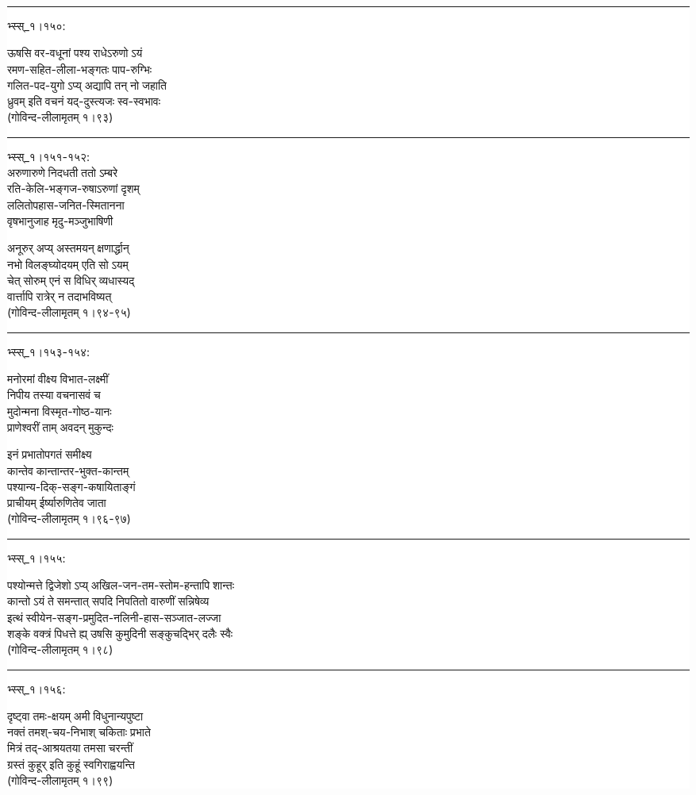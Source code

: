 ____________________________________  
    
भ्स्स्_१।१५०:  
    
ऊषसि वर-वधूनां पश्य राधेऽरुणो ऽयं  
रमण-सहित-लीला-भङ्गतः पाप-रुग्भिः  
गलित-पद-युगो ऽप्य् अद्यापि तन् नो जहाति  
ध्रुवम् इति वचनं यद्-दुस्त्यजः स्व-स्वभावः  
(गोविन्द-लीलामृतम् १।९३)  
    
____________________________________  
    
भ्स्स्_१।१५१-१५२:  
अरुणारुणे निदधती ततो ऽम्बरे  
रति-केलि-भङ्गज-रुषाऽरुणां दृशम्  
ललितोपहास-जनित-स्मितानना  
वृषभानुजाह मृदु-मञ्जुभाषिणी  
    
अनूरुर् अप्य् अस्तमयन् क्षणार्द्धान्  
नभो विलङ्घ्योदयम् एति सो ऽयम्  
चेत् सोरुम् एनं स विधिर् व्यधास्यद्  
वार्त्तापि रात्रेर् न तदाभविष्यत्  
(गोविन्द-लीलामृतम् १।९४-९५)  
    
____________________________________  
    
भ्स्स्_१।१५३-१५४:  
    
मनोरमां वीक्ष्य विभात-लक्ष्मीं  
निपीय तस्या वचनासवं च  
मुदोन्मना विस्मृत-गोष्ठ-यानः  
प्राणेश्वरीं ताम् अवदन् मुकुन्दः  
    
इनं प्रभातोपगतं समीक्ष्य  
कान्तेव कान्तान्तर-भुक्त-कान्तम्  
पश्यान्य-दिक्-सङ्ग-कषायिताङ्गं  
प्राचीयम् ईर्ष्यारुणितेव जाता  
(गोविन्द-लीलामृतम् १।९६-९७)  
    
____________________________________  
    
भ्स्स्_१।१५५:  
    
पश्योन्मत्ते द्विजेशो ऽप्य् अखिल-जन-तम-स्तोम-हन्तापि शान्तः  
कान्तो ऽयं ते समन्तात् सपदि निपतितो वारुणीं सन्निषेव्य  
इत्थं स्वीयेन-सङ्ग-प्रमुदित-नलिनी-हास-सञ्जात-लज्जा  
शङ्के वक्त्रं पिधत्ते ह्य् उषसि कुमुदिनी सङ्कुचद्भिर् दलैः स्वैः  
 (गोविन्द-लीलामृतम् १।९८)  
    
____________________________________  
    
भ्स्स्_१।१५६:  
    
दृष्ट्वा तमः-क्षयम् अमी विधुनान्यपुष्टा  
नक्तं तमश्-चय-निभाश् चकिताः प्रभाते  
मित्रं तद्-आश्रयतया तमसा चरन्तीं  
ग्रस्तं कुहूर् इति कुहूं स्वगिराह्वयन्ति  
(गोविन्द-लीलामृतम् १।९९)  
    